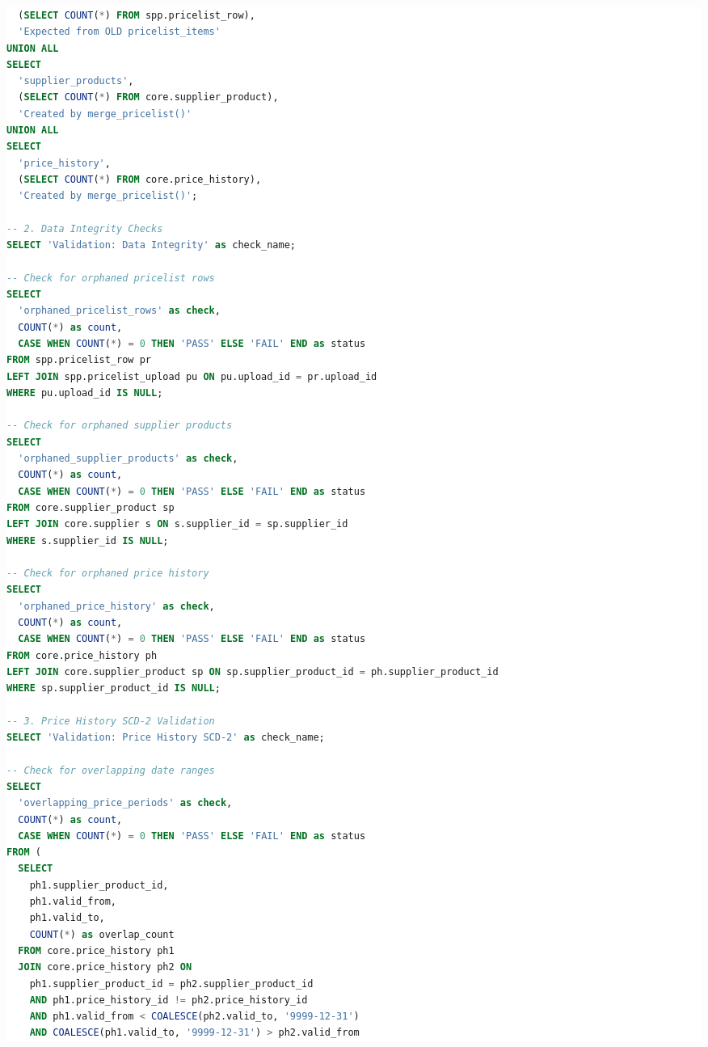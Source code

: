 ```sql
  (SELECT COUNT(*) FROM spp.pricelist_row),
  'Expected from OLD pricelist_items'
UNION ALL
SELECT
  'supplier_products',
  (SELECT COUNT(*) FROM core.supplier_product),
  'Created by merge_pricelist()'
UNION ALL
SELECT
  'price_history',
  (SELECT COUNT(*) FROM core.price_history),
  'Created by merge_pricelist()';

-- 2. Data Integrity Checks
SELECT 'Validation: Data Integrity' as check_name;

-- Check for orphaned pricelist rows
SELECT
  'orphaned_pricelist_rows' as check,
  COUNT(*) as count,
  CASE WHEN COUNT(*) = 0 THEN 'PASS' ELSE 'FAIL' END as status
FROM spp.pricelist_row pr
LEFT JOIN spp.pricelist_upload pu ON pu.upload_id = pr.upload_id
WHERE pu.upload_id IS NULL;

-- Check for orphaned supplier products
SELECT
  'orphaned_supplier_products' as check,
  COUNT(*) as count,
  CASE WHEN COUNT(*) = 0 THEN 'PASS' ELSE 'FAIL' END as status
FROM core.supplier_product sp
LEFT JOIN core.supplier s ON s.supplier_id = sp.supplier_id
WHERE s.supplier_id IS NULL;

-- Check for orphaned price history
SELECT
  'orphaned_price_history' as check,
  COUNT(*) as count,
  CASE WHEN COUNT(*) = 0 THEN 'PASS' ELSE 'FAIL' END as status
FROM core.price_history ph
LEFT JOIN core.supplier_product sp ON sp.supplier_product_id = ph.supplier_product_id
WHERE sp.supplier_product_id IS NULL;

-- 3. Price History SCD-2 Validation
SELECT 'Validation: Price History SCD-2' as check_name;

-- Check for overlapping date ranges
SELECT
  'overlapping_price_periods' as check,
  COUNT(*) as count,
  CASE WHEN COUNT(*) = 0 THEN 'PASS' ELSE 'FAIL' END as status
FROM (
  SELECT
    ph1.supplier_product_id,
    ph1.valid_from,
    ph1.valid_to,
    COUNT(*) as overlap_count
  FROM core.price_history ph1
  JOIN core.price_history ph2 ON
    ph1.supplier_product_id = ph2.supplier_product_id
    AND ph1.price_history_id != ph2.price_history_id
    AND ph1.valid_from < COALESCE(ph2.valid_to, '9999-12-31')
    AND COALESCE(ph1.valid_to, '9999-12-31') > ph2.valid_from
```